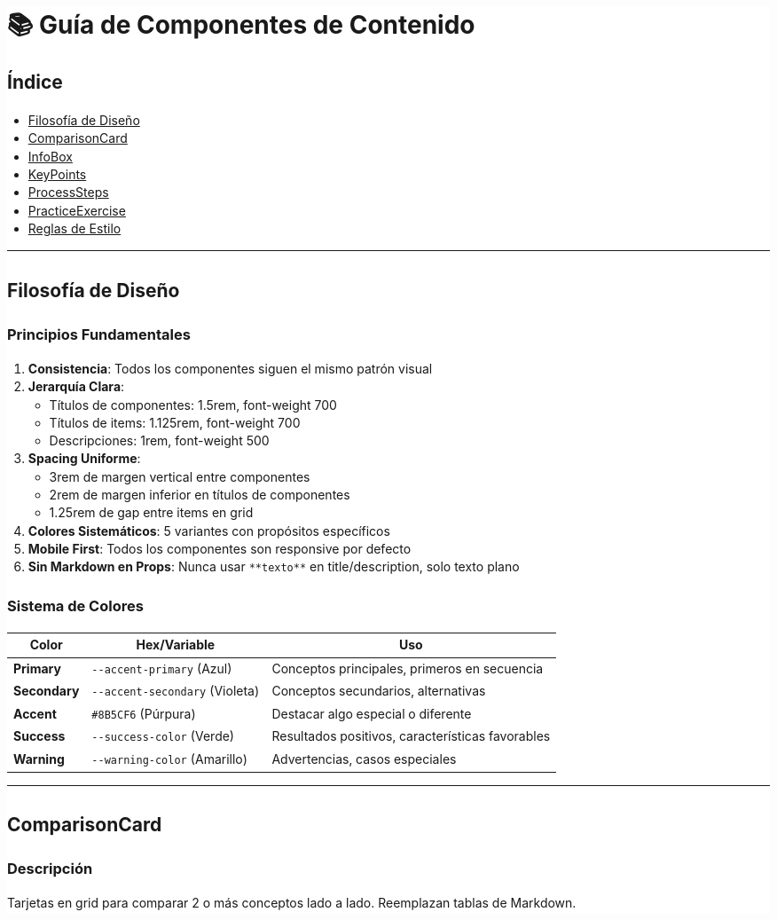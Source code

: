 # 📚 Guía de Componentes de Contenido

## Índice
- [Filosofía de Diseño](#filosofía-de-diseño)
- [ComparisonCard](#comparisoncard)
- [InfoBox](#infobox)
- [KeyPoints](#keypoints)
- [ProcessSteps](#processsteps)
- [PracticeExercise](#practiceexercise)
- [Reglas de Estilo](#reglas-de-estilo)

---

## Filosofía de Diseño

### Principios Fundamentales

1. **Consistencia**: Todos los componentes siguen el mismo patrón visual
2. **Jerarquía Clara**: 
   - Títulos de componentes: 1.5rem, font-weight 700
   - Títulos de items: 1.125rem, font-weight 700
   - Descripciones: 1rem, font-weight 500
3. **Spacing Uniforme**: 
   - 3rem de margen vertical entre componentes
   - 2rem de margen inferior en títulos de componentes
   - 1.25rem de gap entre items en grid
4. **Colores Sistemáticos**: 5 variantes con propósitos específicos
5. **Mobile First**: Todos los componentes son responsive por defecto
6. **Sin Markdown en Props**: Nunca usar `**texto**` en title/description, solo texto plano

### Sistema de Colores

| Color | Hex/Variable | Uso |
|-------|-------------|-----|
| **Primary** | `--accent-primary` (Azul) | Conceptos principales, primeros en secuencia |
| **Secondary** | `--accent-secondary` (Violeta) | Conceptos secundarios, alternativas |
| **Accent** | `#8B5CF6` (Púrpura) | Destacar algo especial o diferente |
| **Success** | `--success-color` (Verde) | Resultados positivos, características favorables |
| **Warning** | `--warning-color` (Amarillo) | Advertencias, casos especiales |

---

## ComparisonCard

### Descripción
Tarjetas en grid para comparar 2 o más conceptos lado a lado. Reemplazan tablas de Markdown.
